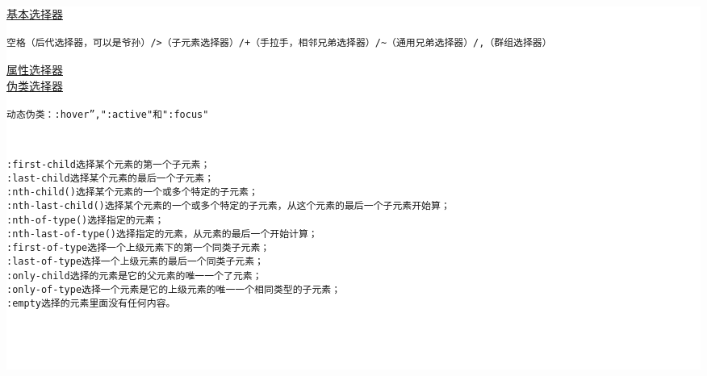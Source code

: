 <p><a href="https://www.w3cplus.com/css3/basic-selectors" rel="nofollow noreferrer" target="_blank">基本选择器</a></p>
<div class="widget-codetool" style="display:none;">
      <div class="widget-codetool--inner">
      <span class="selectCode code-tool" data-toggle="tooltip" data-placement="top" title="" data-original-title="全选"></span>
      <span type="button" class="copyCode code-tool" data-toggle="tooltip" data-placement="top" data-clipboard-text="空格（后代选择器，可以是爷孙）/>（子元素选择器）/+（手拉手，相邻兄弟选择器）/~（通用兄弟选择器）/,（群组选择器） " title="" data-original-title="复制"></span>
      <span type="button" class="saveToNote code-tool" data-toggle="tooltip" data-placement="top" title="" data-original-title="放进笔记"></span>
      </div>
      </div><pre class="hljs awk"><code style="word-break: break-word; white-space: initial;">空格（后代选择器，可以是爷孙）<span class="hljs-regexp">/&gt;（子元素选择器）/</span>+（手拉手，相邻兄弟选择器）<span class="hljs-regexp">/~（通用兄弟选择器）/</span>,（群组选择器） </code></pre>
<p><a href="https://www.w3cplus.com/css3/attribute-selectors" rel="nofollow noreferrer" target="_blank">属性选择器</a><br><a href="https://www.w3cplus.com/css3/pseudo-class-selector" rel="nofollow noreferrer" target="_blank">伪类选择器</a></p>
<div class="widget-codetool" style="display:none;">
      <div class="widget-codetool--inner">
      <span class="selectCode code-tool" data-toggle="tooltip" data-placement="top" title="" data-original-title="全选"></span>
      <span type="button" class="copyCode code-tool" data-toggle="tooltip" data-placement="top" data-clipboard-text="动态伪类：:hover”,&quot;:active&quot;和&quot;:focus&quot;

:first-child选择某个元素的第一个子元素；
:last-child选择某个元素的最后一个子元素；
:nth-child()选择某个元素的一个或多个特定的子元素；
:nth-last-child()选择某个元素的一个或多个特定的子元素，从这个元素的最后一个子元素开始算；
:nth-of-type()选择指定的元素；
:nth-last-of-type()选择指定的元素，从元素的最后一个开始计算；
:first-of-type选择一个上级元素下的第一个同类子元素；
:last-of-type选择一个上级元素的最后一个同类子元素；
:only-child选择的元素是它的父元素的唯一一个了元素；
:only-of-type选择一个元素是它的上级元素的唯一一个相同类型的子元素；
:empty选择的元素里面没有任何内容。


否定：not
伪元素：
：:first-line,:first-letter,:before,:after;

" title="" data-original-title="复制"></span>
      <span type="button" class="saveToNote code-tool" data-toggle="tooltip" data-placement="top" title="" data-original-title="放进笔记"></span>
      </div>
      </div><pre class="hljs elixir"><code>动态伪类：<span class="hljs-symbol">:hover</span>”,<span class="hljs-string">":active"</span>和<span class="hljs-string">":focus"</span>

<span class="hljs-symbol">:first-child</span>选择某个元素的第一个子元素；
<span class="hljs-symbol">:last-child</span>选择某个元素的最后一个子元素；
<span class="hljs-symbol">:nth-child</span>()选择某个元素的一个或多个特定的子元素；
<span class="hljs-symbol">:nth-last-child</span>()选择某个元素的一个或多个特定的子元素，从这个元素的最后一个子元素开始算；
<span class="hljs-symbol">:nth-of-type</span>()选择指定的元素；
<span class="hljs-symbol">:nth-last-of-type</span>()选择指定的元素，从元素的最后一个开始计算；
<span class="hljs-symbol">:first-of-type</span>选择一个上级元素下的第一个同类子元素；
<span class="hljs-symbol">:last-of-type</span>选择一个上级元素的最后一个同类子元素；
<span class="hljs-symbol">:only-child</span>选择的元素是它的父元素的唯一一个了元素；
<span class="hljs-symbol">:only-of-type</span>选择一个元素是它的上级元素的唯一一个相同类型的子元素；
<span class="hljs-symbol">:empty</span>选择的元素里面没有任何内容。
